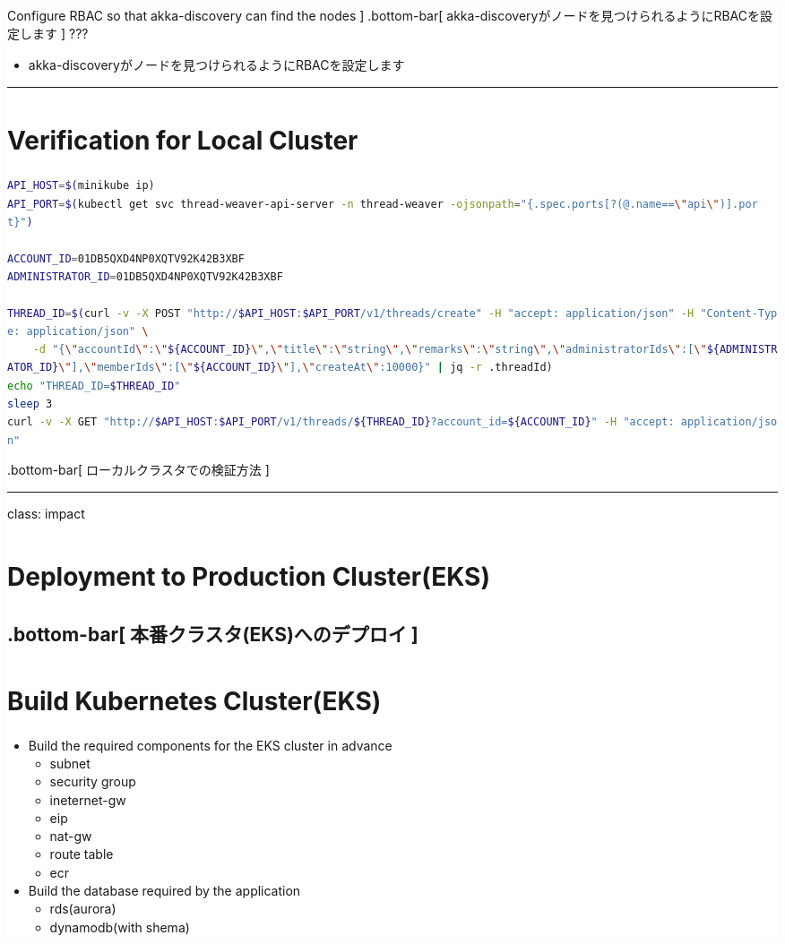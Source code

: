 Configure RBAC so that akka-discovery can find the nodes
]
.bottom-bar[
akka-discoveryがノードを見つけられるようにRBACを設定します
]
???
- akka-discoveryがノードを見つけられるようにRBACを設定します

---

# Verification for Local Cluster 

```sh
API_HOST=$(minikube ip)
API_PORT=$(kubectl get svc thread-weaver-api-server -n thread-weaver -ojsonpath="{.spec.ports[?(@.name==\"api\")].port}")

ACCOUNT_ID=01DB5QXD4NP0XQTV92K42B3XBF
ADMINISTRATOR_ID=01DB5QXD4NP0XQTV92K42B3XBF

THREAD_ID=$(curl -v -X POST "http://$API_HOST:$API_PORT/v1/threads/create" -H "accept: application/json" -H "Content-Type: application/json" \
    -d "{\"accountId\":\"${ACCOUNT_ID}\",\"title\":\"string\",\"remarks\":\"string\",\"administratorIds\":[\"${ADMINISTRATOR_ID}\"],\"memberIds\":[\"${ACCOUNT_ID}\"],\"createAt\":10000}" | jq -r .threadId)
echo "THREAD_ID=$THREAD_ID"
sleep 3
curl -v -X GET "http://$API_HOST:$API_PORT/v1/threads/${THREAD_ID}?account_id=${ACCOUNT_ID}" -H "accept: application/json"
```

.bottom-bar[
ローカルクラスタでの検証方法
]

---

class: impact

# Deployment to Production Cluster(EKS)

.bottom-bar[
本番クラスタ(EKS)へのデプロイ
]
---

# Build Kubernetes Cluster(EKS)

- Build the required components for the EKS cluster in advance
    - subnet
    - security group
    - ineternet-gw
    - eip
    - nat-gw
    - route table
    - ecr
- Build the database required by the application
    - rds(aurora)
    - dynamodb(with shema)
